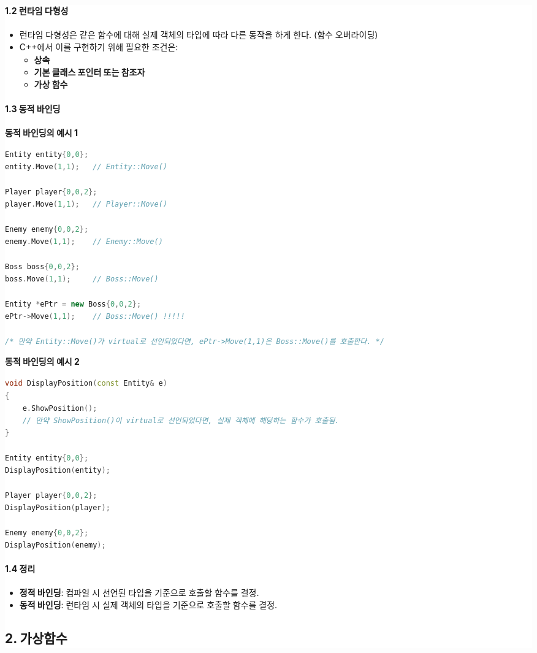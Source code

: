 #### 1.2 런타임 다형성
- 런타임 다형성은 같은 함수에 대해 실제 객체의 타입에 따라 다른 동작을 하게 한다. (함수 오버라이딩)
- C++에서 이를 구현하기 위해 필요한 조건은:
  - **상속**
  - **기본 클래스 포인터 또는 참조자**
  - **가상 함수**

#### 1.3 동적 바인딩

**동적 바인딩의 예시 1**
```cpp
Entity entity{0,0};
entity.Move(1,1);   // Entity::Move()

Player player{0,0,2};
player.Move(1,1);   // Player::Move()

Enemy enemy{0,0,2};
enemy.Move(1,1);    // Enemy::Move()

Boss boss{0,0,2};
boss.Move(1,1);     // Boss::Move()

Entity *ePtr = new Boss{0,0,2};
ePtr->Move(1,1);    // Boss::Move() !!!!! 

/* 만약 Entity::Move()가 virtual로 선언되었다면, ePtr->Move(1,1)은 Boss::Move()를 호출한다. */
```

**동적 바인딩의 예시 2**
```cpp
void DisplayPosition(const Entity& e)
{
    e.ShowPosition();
    // 만약 ShowPosition()이 virtual로 선언되었다면, 실제 객체에 해당하는 함수가 호출됨.
}

Entity entity{0,0};
DisplayPosition(entity);

Player player{0,0,2};
DisplayPosition(player);

Enemy enemy{0,0,2};
DisplayPosition(enemy);
```

#### 1.4 정리
- **정적 바인딩**: 컴파일 시 선언된 타입을 기준으로 호출할 함수를 결정.
- **동적 바인딩**: 런타임 시 실제 객체의 타입을 기준으로 호출할 함수를 결정.

## 2. 가상함수
